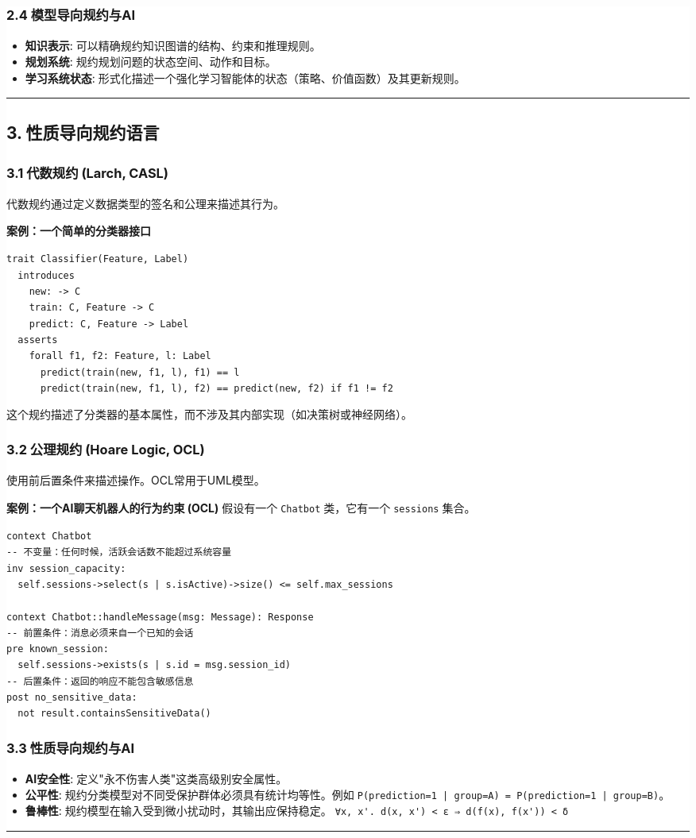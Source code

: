 ### 2.4 模型导向规约与AI

- **知识表示**: 可以精确规约知识图谱的结构、约束和推理规则。
- **规划系统**: 规约规划问题的状态空间、动作和目标。
- **学习系统状态**: 形式化描述一个强化学习智能体的状态（策略、价值函数）及其更新规则。

---

## 3. 性质导向规约语言

### 3.1 代数规约 (Larch, CASL)

代数规约通过定义数据类型的签名和公理来描述其行为。

**案例：一个简单的分类器接口**
```larch
trait Classifier(Feature, Label)
  introduces
    new: -> C
    train: C, Feature -> C
    predict: C, Feature -> Label
  asserts
    forall f1, f2: Feature, l: Label
      predict(train(new, f1, l), f1) == l
      predict(train(new, f1, l), f2) == predict(new, f2) if f1 != f2
```
这个规约描述了分类器的基本属性，而不涉及其内部实现（如决策树或神经网络）。

### 3.2 公理规约 (Hoare Logic, OCL)

使用前后置条件来描述操作。OCL常用于UML模型。

**案例：一个AI聊天机器人的行为约束 (OCL)**
假设有一个 `Chatbot` 类，它有一个 `sessions` 集合。
```ocl
context Chatbot
-- 不变量：任何时候，活跃会话数不能超过系统容量
inv session_capacity:
  self.sessions->select(s | s.isActive)->size() <= self.max_sessions

context Chatbot::handleMessage(msg: Message): Response
-- 前置条件：消息必须来自一个已知的会话
pre known_session:
  self.sessions->exists(s | s.id = msg.session_id)
-- 后置条件：返回的响应不能包含敏感信息
post no_sensitive_data:
  not result.containsSensitiveData()
```

### 3.3 性质导向规约与AI

- **AI安全性**: 定义"永不伤害人类"这类高级别安全属性。
- **公平性**: 规约分类模型对不同受保护群体必须具有统计均等性。例如 `P(prediction=1 | group=A) = P(prediction=1 | group=B)`。
- **鲁棒性**: 规约模型在输入受到微小扰动时，其输出应保持稳定。
  `∀x, x'. d(x, x') < ε ⇒ d(f(x), f(x')) < δ`

---